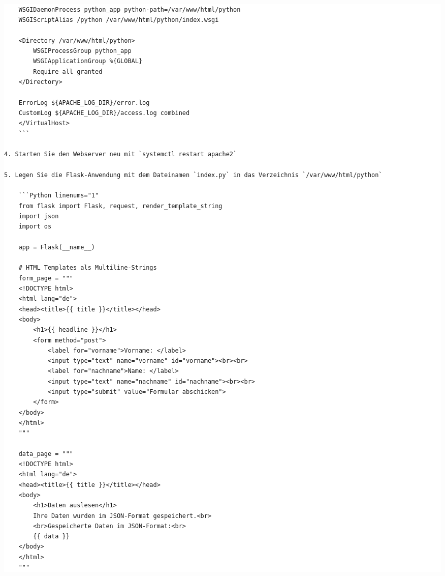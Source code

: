         WSGIDaemonProcess python_app python-path=/var/www/html/python
        WSGIScriptAlias /python /var/www/html/python/index.wsgi

        <Directory /var/www/html/python>
            WSGIProcessGroup python_app
            WSGIApplicationGroup %{GLOBAL}
            Require all granted
        </Directory>

        ErrorLog ${APACHE_LOG_DIR}/error.log
        CustomLog ${APACHE_LOG_DIR}/access.log combined
        </VirtualHost>
        ```    
    
    4. Starten Sie den Webserver neu mit `systemctl restart apache2`

    5. Legen Sie die Flask-Anwendung mit dem Dateinamen `index.py` in das Verzeichnis `/var/www/html/python`

        ```Python linenums="1"
        from flask import Flask, request, render_template_string
        import json
        import os

        app = Flask(__name__)

        # HTML Templates als Multiline-Strings
        form_page = """
        <!DOCTYPE html>
        <html lang="de">
        <head><title>{{ title }}</title></head>
        <body>
            <h1>{{ headline }}</h1>
            <form method="post">
                <label for="vorname">Vorname: </label>
                <input type="text" name="vorname" id="vorname"><br><br>
                <label for="nachname">Name: </label>
                <input type="text" name="nachname" id="nachname"><br><br>
                <input type="submit" value="Formular abschicken">
            </form>
        </body>
        </html>
        """

        data_page = """
        <!DOCTYPE html>
        <html lang="de">
        <head><title>{{ title }}</title></head>
        <body>
            <h1>Daten auslesen</h1>
            Ihre Daten wurden im JSON-Format gespeichert.<br>
            <br>Gespeicherte Daten im JSON-Format:<br>
            {{ data }}
        </body>
        </html>
        """
